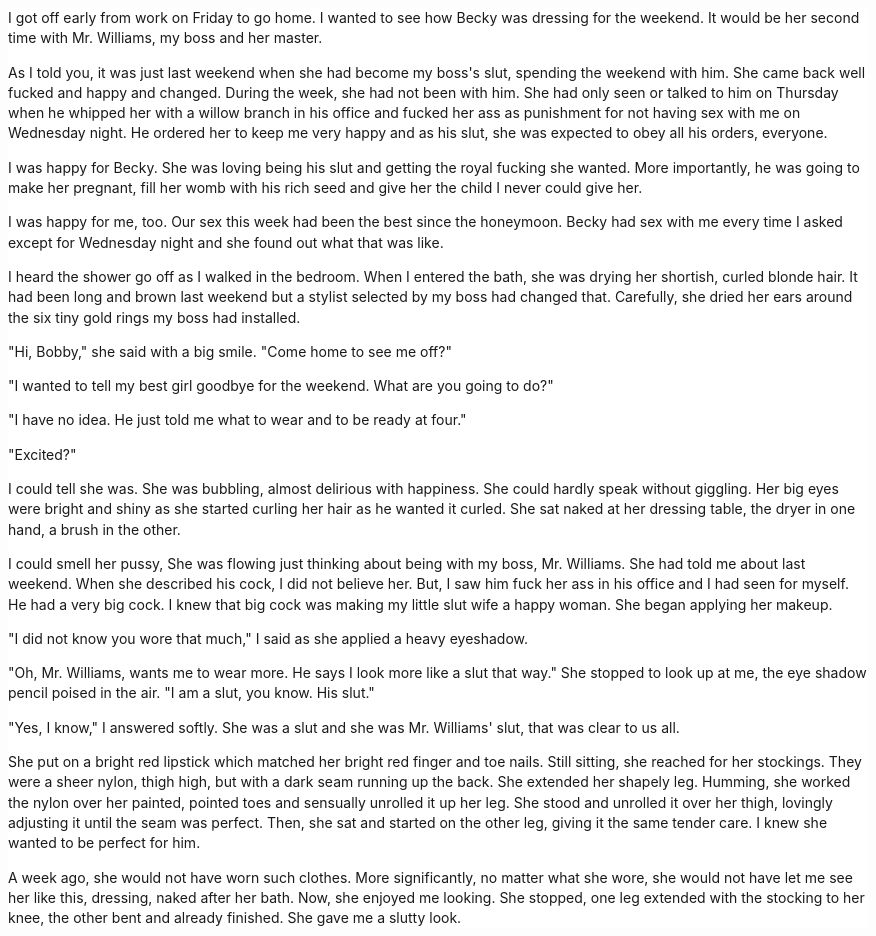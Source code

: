 I got off early from work on Friday to go home. I wanted to see how Becky was dressing for the weekend. It would be her second time with Mr. Williams, my boss and her master. 

As I told you, it was just last weekend when she had become my boss's slut, spending the weekend with him. She came back well fucked and happy and changed. During the week, she had not been with him. She had only seen or talked to him on Thursday when he whipped her with a willow branch in his office and fucked her ass as punishment for not having sex with me on Wednesday night. He ordered her to keep me very happy and as his slut, she was expected to obey all his orders, everyone. 

I was happy for Becky. She was loving being his slut and getting the royal fucking she wanted. More importantly, he was going to make her pregnant, fill her womb with his rich seed and give her the child I never could give her. 

I was happy for me, too. Our sex this week had been the best since the honeymoon. Becky had sex with me every time I asked except for Wednesday night and she found out what that was like. 

I heard the shower go off as I walked in the bedroom. When I entered the bath, she was drying her shortish, curled blonde hair. It had been long and brown last weekend but a stylist selected by my boss had changed that. Carefully, she dried her ears around the six tiny gold rings my boss had installed. 

"Hi, Bobby," she said with a big smile. "Come home to see me off?" 

"I wanted to tell my best girl goodbye for the weekend. What are you going to do?" 

"I have no idea. He just told me what to wear and to be ready at four." 

"Excited?" 

I could tell she was. She was bubbling, almost delirious with happiness. She could hardly speak without giggling. Her big eyes were bright and shiny as she started curling her hair as he wanted it curled. She sat naked at her dressing table, the dryer in one hand, a brush in the other. 

I could smell her pussy, She was flowing just thinking about being with my boss, Mr. Williams. She had told me about last weekend. When she described his cock, I did not believe her. But, I saw him fuck her ass in his office and I had seen for myself. He had a very big cock. I knew that big cock was making my little slut wife a happy woman. She began applying her makeup. 

"I did not know you wore that much," I said as she applied a heavy eyeshadow. 

"Oh, Mr. Williams, wants me to wear more. He says I look more like a slut that way." She stopped to look up at me, the eye shadow pencil poised in the air. "I am a slut, you know. His slut." 

"Yes, I know," I answered softly. She was a slut and she was Mr. Williams' slut, that was clear to us all. 

She put on a bright red lipstick which matched her bright red finger and toe nails. Still sitting, she reached for her stockings. They were a sheer nylon, thigh high, but with a dark seam running up the back. She extended her shapely leg. Humming, she worked the nylon over her painted, pointed toes and sensually unrolled it up her leg. She stood and unrolled it over her thigh, lovingly adjusting it until the seam was perfect. Then, she sat and started on the other leg, giving it the same tender care. I knew she wanted to be perfect for him. 

A week ago, she would not have worn such clothes. More significantly, no matter what she wore, she would not have let me see her like this, dressing, naked after her bath. Now, she enjoyed me looking. She stopped, one leg extended with the stocking to her knee, the other bent and already finished. She gave me a slutty look. 
